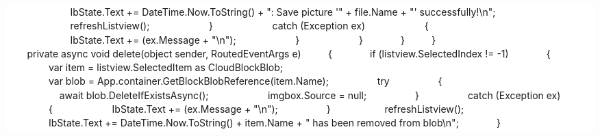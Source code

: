 &nbsp;&nbsp;&nbsp;&nbsp;&nbsp;&nbsp;&nbsp;&nbsp;&nbsp;&nbsp;&nbsp;&nbsp;&nbsp;&nbsp;&nbsp;&nbsp;&nbsp;&nbsp;&nbsp;&nbsp;&nbsp;&nbsp;&nbsp;&nbsp;IbState.Text&nbsp;&#43;=&nbsp;DateTime.Now.ToString()&nbsp;&#43;&nbsp;<span class="cs__string">&quot;:&nbsp;Save&nbsp;picture&nbsp;'&quot;</span>&nbsp;&#43;&nbsp;file.Name&nbsp;&#43;&nbsp;<span class="cs__string">&quot;'&nbsp;successfully!\n&quot;</span>;&nbsp;
&nbsp;&nbsp;&nbsp;&nbsp;&nbsp;&nbsp;&nbsp;&nbsp;&nbsp;&nbsp;&nbsp;&nbsp;&nbsp;&nbsp;&nbsp;&nbsp;&nbsp;&nbsp;&nbsp;&nbsp;&nbsp;&nbsp;&nbsp;&nbsp;refreshListview();&nbsp;
&nbsp;&nbsp;&nbsp;&nbsp;&nbsp;&nbsp;&nbsp;&nbsp;&nbsp;&nbsp;&nbsp;&nbsp;&nbsp;&nbsp;&nbsp;&nbsp;&nbsp;&nbsp;&nbsp;&nbsp;}&nbsp;
&nbsp;&nbsp;&nbsp;&nbsp;&nbsp;&nbsp;&nbsp;&nbsp;&nbsp;&nbsp;&nbsp;&nbsp;&nbsp;&nbsp;&nbsp;&nbsp;&nbsp;&nbsp;&nbsp;&nbsp;<span class="cs__keyword">catch</span>&nbsp;(Exception&nbsp;ex)&nbsp;
&nbsp;&nbsp;&nbsp;&nbsp;&nbsp;&nbsp;&nbsp;&nbsp;&nbsp;&nbsp;&nbsp;&nbsp;&nbsp;&nbsp;&nbsp;&nbsp;&nbsp;&nbsp;&nbsp;&nbsp;{&nbsp;
&nbsp;&nbsp;&nbsp;&nbsp;&nbsp;&nbsp;&nbsp;&nbsp;&nbsp;&nbsp;&nbsp;&nbsp;&nbsp;&nbsp;&nbsp;&nbsp;&nbsp;&nbsp;&nbsp;&nbsp;&nbsp;&nbsp;&nbsp;&nbsp;IbState.Text&nbsp;&#43;=&nbsp;(ex.Message&nbsp;&#43;&nbsp;<span class="cs__string">&quot;\n&quot;</span>);&nbsp;
&nbsp;&nbsp;&nbsp;&nbsp;&nbsp;&nbsp;&nbsp;&nbsp;&nbsp;&nbsp;&nbsp;&nbsp;&nbsp;&nbsp;&nbsp;&nbsp;&nbsp;&nbsp;&nbsp;&nbsp;}&nbsp;
&nbsp;
&nbsp;
&nbsp;&nbsp;&nbsp;&nbsp;&nbsp;&nbsp;&nbsp;&nbsp;&nbsp;&nbsp;&nbsp;&nbsp;&nbsp;&nbsp;&nbsp;&nbsp;}&nbsp;
&nbsp;&nbsp;&nbsp;&nbsp;&nbsp;&nbsp;&nbsp;&nbsp;&nbsp;&nbsp;&nbsp;&nbsp;}&nbsp;
&nbsp;&nbsp;&nbsp;&nbsp;&nbsp;&nbsp;&nbsp;&nbsp;}&nbsp;
&nbsp;
&nbsp;&nbsp;&nbsp;&nbsp;&nbsp;&nbsp;&nbsp;&nbsp;<span class="cs__keyword">private</span>&nbsp;async&nbsp;<span class="cs__keyword">void</span>&nbsp;delete(<span class="cs__keyword">object</span>&nbsp;sender,&nbsp;RoutedEventArgs&nbsp;e)&nbsp;
&nbsp;&nbsp;&nbsp;&nbsp;&nbsp;&nbsp;&nbsp;&nbsp;{&nbsp;
&nbsp;&nbsp;&nbsp;&nbsp;&nbsp;&nbsp;&nbsp;&nbsp;&nbsp;&nbsp;&nbsp;&nbsp;<span class="cs__keyword">if</span>&nbsp;(listview.SelectedIndex&nbsp;!=&nbsp;-<span class="cs__number">1</span>)&nbsp;
&nbsp;&nbsp;&nbsp;&nbsp;&nbsp;&nbsp;&nbsp;&nbsp;&nbsp;&nbsp;&nbsp;&nbsp;{&nbsp;
&nbsp;&nbsp;&nbsp;&nbsp;&nbsp;&nbsp;&nbsp;&nbsp;&nbsp;&nbsp;&nbsp;&nbsp;&nbsp;&nbsp;&nbsp;&nbsp;var&nbsp;item&nbsp;=&nbsp;listview.SelectedItem&nbsp;<span class="cs__keyword">as</span>&nbsp;CloudBlockBlob;&nbsp;
&nbsp;&nbsp;&nbsp;&nbsp;&nbsp;&nbsp;&nbsp;&nbsp;&nbsp;&nbsp;&nbsp;&nbsp;&nbsp;&nbsp;&nbsp;&nbsp;var&nbsp;blob&nbsp;=&nbsp;App.container.GetBlockBlobReference(item.Name);&nbsp;
&nbsp;&nbsp;&nbsp;&nbsp;&nbsp;&nbsp;&nbsp;&nbsp;&nbsp;&nbsp;&nbsp;&nbsp;&nbsp;&nbsp;&nbsp;&nbsp;<span class="cs__keyword">try</span>&nbsp;
&nbsp;&nbsp;&nbsp;&nbsp;&nbsp;&nbsp;&nbsp;&nbsp;&nbsp;&nbsp;&nbsp;&nbsp;&nbsp;&nbsp;&nbsp;&nbsp;{&nbsp;
&nbsp;&nbsp;&nbsp;&nbsp;&nbsp;&nbsp;&nbsp;&nbsp;&nbsp;&nbsp;&nbsp;&nbsp;&nbsp;&nbsp;&nbsp;&nbsp;&nbsp;&nbsp;&nbsp;&nbsp;await&nbsp;blob.DeleteIfExistsAsync();&nbsp;
&nbsp;&nbsp;&nbsp;&nbsp;&nbsp;&nbsp;&nbsp;&nbsp;&nbsp;&nbsp;&nbsp;&nbsp;&nbsp;&nbsp;&nbsp;&nbsp;&nbsp;&nbsp;&nbsp;&nbsp;imgbox.Source&nbsp;=&nbsp;<span class="cs__keyword">null</span>;&nbsp;
&nbsp;&nbsp;&nbsp;&nbsp;&nbsp;&nbsp;&nbsp;&nbsp;&nbsp;&nbsp;&nbsp;&nbsp;&nbsp;&nbsp;&nbsp;&nbsp;}&nbsp;
&nbsp;&nbsp;&nbsp;&nbsp;&nbsp;&nbsp;&nbsp;&nbsp;&nbsp;&nbsp;&nbsp;&nbsp;&nbsp;&nbsp;&nbsp;&nbsp;<span class="cs__keyword">catch</span>&nbsp;(Exception&nbsp;ex)&nbsp;
&nbsp;&nbsp;&nbsp;&nbsp;&nbsp;&nbsp;&nbsp;&nbsp;&nbsp;&nbsp;&nbsp;&nbsp;&nbsp;&nbsp;&nbsp;&nbsp;{&nbsp;
&nbsp;&nbsp;&nbsp;&nbsp;&nbsp;&nbsp;&nbsp;&nbsp;&nbsp;&nbsp;&nbsp;&nbsp;&nbsp;&nbsp;&nbsp;&nbsp;&nbsp;&nbsp;&nbsp;&nbsp;IbState.Text&nbsp;&#43;=&nbsp;(ex.Message&nbsp;&#43;&nbsp;<span class="cs__string">&quot;\n&quot;</span>);&nbsp;
&nbsp;&nbsp;&nbsp;&nbsp;&nbsp;&nbsp;&nbsp;&nbsp;&nbsp;&nbsp;&nbsp;&nbsp;&nbsp;&nbsp;&nbsp;&nbsp;}&nbsp;
&nbsp;
&nbsp;&nbsp;&nbsp;&nbsp;&nbsp;&nbsp;&nbsp;&nbsp;&nbsp;&nbsp;&nbsp;&nbsp;&nbsp;&nbsp;&nbsp;&nbsp;refreshListview();&nbsp;
&nbsp;&nbsp;&nbsp;&nbsp;&nbsp;&nbsp;&nbsp;&nbsp;&nbsp;&nbsp;&nbsp;&nbsp;&nbsp;&nbsp;&nbsp;&nbsp;IbState.Text&nbsp;&#43;=&nbsp;DateTime.Now.ToString()&nbsp;&#43;&nbsp;item.Name&nbsp;&#43;&nbsp;<span class="cs__string">&quot;&nbsp;has&nbsp;been&nbsp;removed&nbsp;from&nbsp;blob\n&quot;</span>;&nbsp;
&nbsp;&nbsp;&nbsp;&nbsp;&nbsp;&nbsp;&nbsp;&nbsp;&nbsp;&nbsp;&nbsp;&nbsp;}&nbsp;
&nbsp;